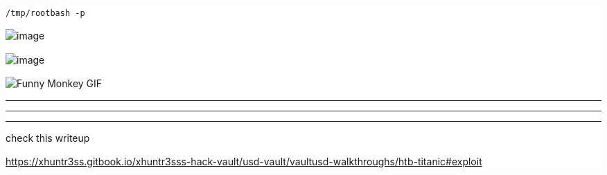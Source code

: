 ```
/tmp/rootbash -p
```





![image](https://github.com/user-attachments/assets/b931b127-5b6b-46e1-9f97-ba2bb8cf0a33)


![image](https://github.com/user-attachments/assets/45e41da9-c4d9-4bd9-b397-d0054c3079ca)



<img src="https://media.giphy.com/media/11sBLVxNs7v6WA/giphy.gif" alt="Funny Monkey GIF" style="display: block; margin: auto;">





















































---
---
---
check this writeup

https://xhuntr3ss.gitbook.io/xhuntr3sss-hack-vault/usd-vault/vaultusd-walkthroughs/htb-titanic#exploit










